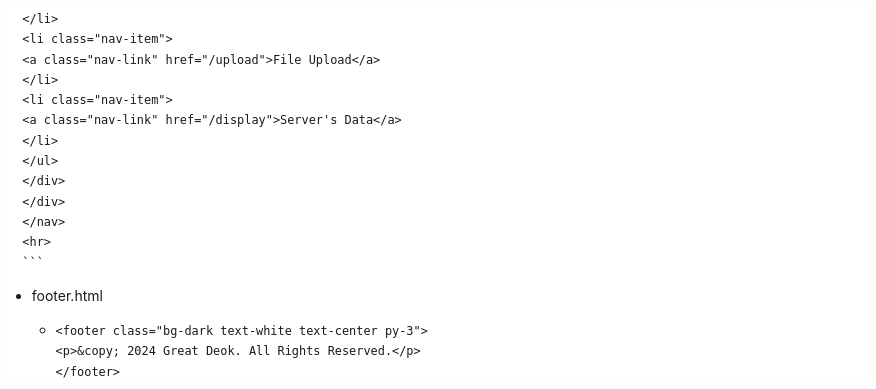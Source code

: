 	  </li>
	  <li class="nav-item">
	  <a class="nav-link" href="/upload">File Upload</a>
	  </li>
	  <li class="nav-item">
	  <a class="nav-link" href="/display">Server's Data</a>
	  </li>
	  </ul>
	  </div>
	  </div>
	  </nav>
	  <hr>
	  ```

- footer.html

	-
	  ```
	  <footer class="bg-dark text-white text-center py-3">
	  <p>&copy; 2024 Great Deok. All Rights Reserved.</p>
	  </footer>
	  ```